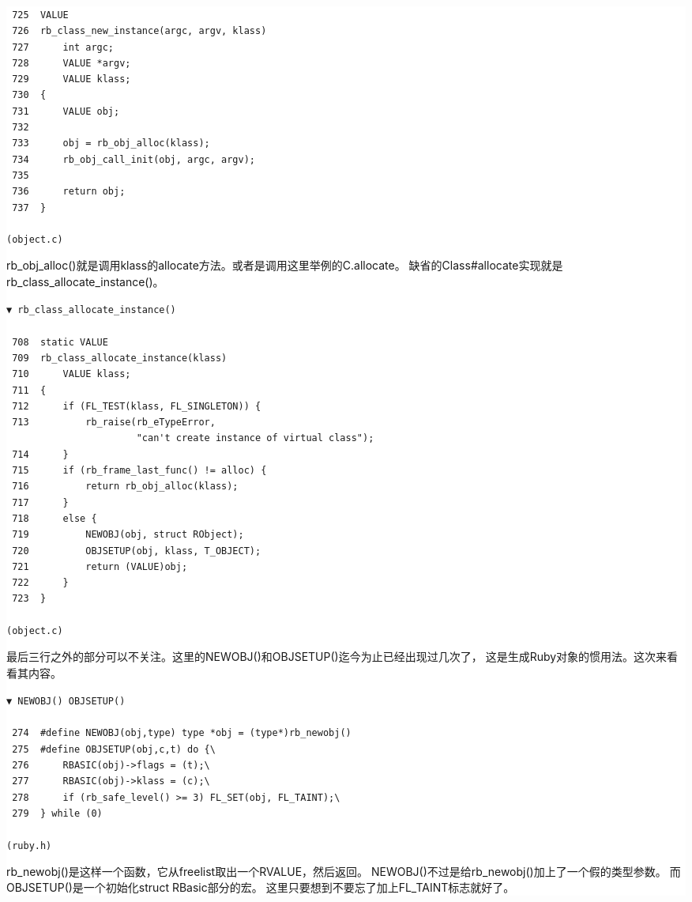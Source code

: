      725  VALUE
     726  rb_class_new_instance(argc, argv, klass)
     727      int argc;
     728      VALUE *argv;
     729      VALUE klass;
     730  {
     731      VALUE obj;
     732
     733      obj = rb_obj_alloc(klass);
     734      rb_obj_call_init(obj, argc, argv);
     735
     736      return obj;
     737  }
    
    (object.c)

rb_obj_alloc()就是调用klass的allocate方法。或者是调用这里举例的C.allocate。 缺省的Class#allocate实现就是rb_class_allocate_instance()。

    ▼ rb_class_allocate_instance()
    
     708  static VALUE
     709  rb_class_allocate_instance(klass)
     710      VALUE klass;
     711  {
     712      if (FL_TEST(klass, FL_SINGLETON)) {
     713          rb_raise(rb_eTypeError,
                           "can't create instance of virtual class");
     714      }
     715      if (rb_frame_last_func() != alloc) {
     716          return rb_obj_alloc(klass);
     717      }
     718      else {
     719          NEWOBJ(obj, struct RObject);
     720          OBJSETUP(obj, klass, T_OBJECT);
     721          return (VALUE)obj;
     722      }
     723  }
    
    (object.c)

最后三行之外的部分可以不关注。这里的NEWOBJ()和OBJSETUP()迄今为止已经出现过几次了， 这是生成Ruby对象的惯用法。这次来看看其内容。

    ▼ NEWOBJ() OBJSETUP()
    
     274  #define NEWOBJ(obj,type) type *obj = (type*)rb_newobj()
     275  #define OBJSETUP(obj,c,t) do {\
     276      RBASIC(obj)->flags = (t);\
     277      RBASIC(obj)->klass = (c);\
     278      if (rb_safe_level() >= 3) FL_SET(obj, FL_TAINT);\
     279  } while (0)
    
    (ruby.h)

rb_newobj()是这样一个函数，它从freelist取出一个RVALUE，然后返回。 NEWOBJ()不过是给rb_newobj()加上了一个假的类型参数。 而OBJSETUP()是一个初始化struct RBasic部分的宏。 这里只要想到不要忘了加上FL_TAINT标志就好了。
